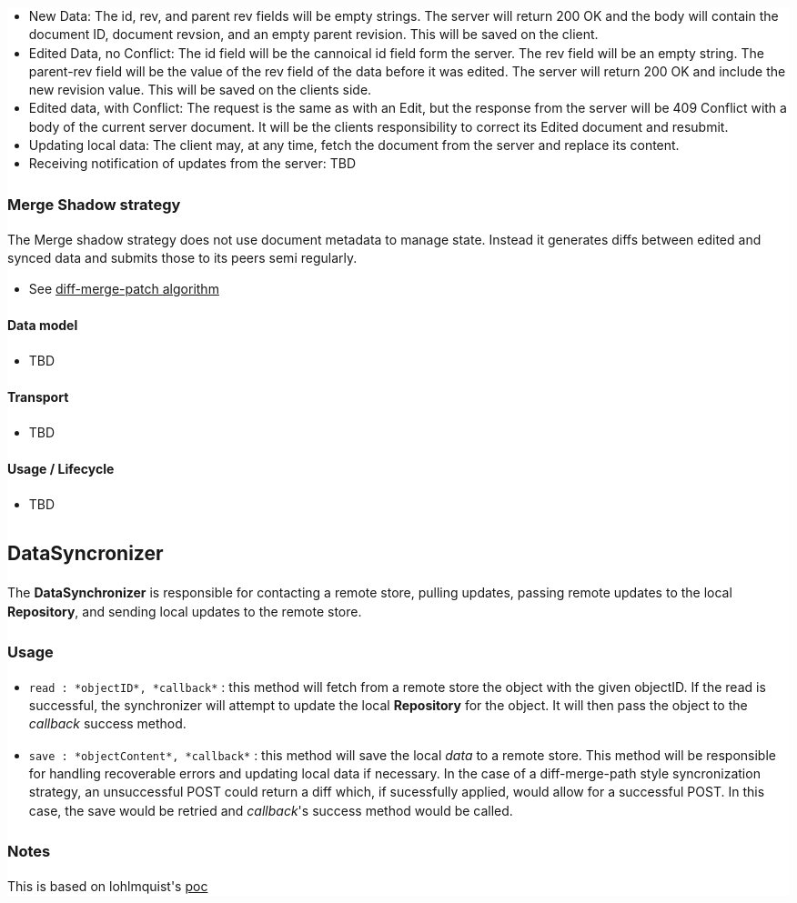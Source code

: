  * New Data:  The id, rev, and parent rev fields will be empty strings.  The server will return 200 OK and the body will contain the document ID, document revsion, and an empty parent revision.  This will be saved on the client.
 * Edited Data, no Conflict:  The id field will be the cannoical id field form the server.  The rev field will be an empty string.  The parent-rev field will be the value of the rev field of the data before it was edited.  The server will return 200 OK and include the new revision value.  This will be saved on the clients side.
 * Edited data, with Conflict:  The request is the same as with an Edit, but the response from the server will be 409 Conflict with a body of the current server document.  It will be the clients responsibility to correct its Edited document and resubmit.
 * Updating local data:  The client may, at any time, fetch the document from the server and replace its content.
 * Receiving notification of updates from the server:  TBD

### Merge Shadow strategy

The Merge shadow strategy does not use document metadata to manage state.  Instead it generates diffs between edited and synced data and submits those to its peers semi regularly.

 * See [diff-merge-patch algorithm](http://code.google.com/p/google-diff-match-patch/)

#### Data model

 - TBD 
 
#### Transport

 - TBD
 
#### Usage / Lifecycle

 - TBD

## DataSyncronizer

The **DataSynchronizer** is responsible for contacting a remote store, pulling updates, passing remote updates to the local **Repository**, and sending local updates to the remote store.

### Usage

 * `read : *objectID*, *callback*` : this method will fetch from a remote store the object with the given objectID.  If the read is successful, the synchronizer will attempt to update the local **Repository** for the object.  It will then pass the object to the *callback* success method.
 
 * `save : *objectContent*, *callback*` : this method will save the local *data* to a remote store.  This method will be responsible for handling recoverable errors and updating local data if necessary.  In the case of a diff-merge-path style syncronization strategy, an unsuccessful POST could return a diff which, if sucessfully applied, would allow for a successful POST.  In this case, the save would be retried and *callback*'s success method would be called.
 
### Notes
This is based on lohlmquist's [poc](https://github.com/lholmquist/ag-js-ds-poc/blob/master/aerogear.custom.js)
